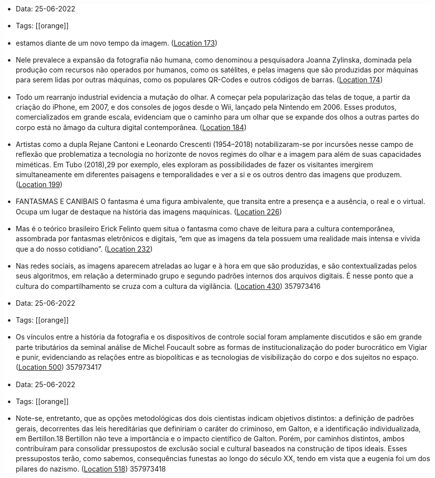 
- Data: 25-06-2022    
- Tags: [[orange]] 
- estamos diante de um novo tempo da imagem. ([Location 173](https://readwise.io/to_kindle?action=open&asin=B09B91PXGX&location=173))
- Nele prevalece a expansão da fotografia não humana, como denominou a pesquisadora Joanna Zylinska, dominada pela produção com recursos não operados por humanos, como os satélites, e pelas imagens que são produzidas por máquinas para serem lidas por outras máquinas, como os populares QR-Codes e outros códigos de barras. ([Location 174](https://readwise.io/to_kindle?action=open&asin=B09B91PXGX&location=174))
- Todo um rearranjo industrial evidencia a mutação do olhar. A começar pela popularização das telas de toque, a partir da criação do iPhone, em 2007, e dos consoles de jogos desde o Wii, lançado pela Nintendo em 2006. Esses produtos, comercializados em grande escala, evidenciam que o caminho para um olhar que se expande dos olhos a outras partes do corpo está no âmago da cultura digital contemporânea. ([Location 184](https://readwise.io/to_kindle?action=open&asin=B09B91PXGX&location=184))
- Artistas como a dupla Rejane Cantoni e Leonardo Crescenti (1954–2018) notabilizaram-se por incursões nesse campo de reflexão que problematiza a tecnologia no horizonte de novos regimes do olhar e a imagem para além de suas capacidades miméticas. Em Tubo (2018),29 por exemplo, eles exploram as possibilidades de fazer os visitantes imergirem simultaneamente em diferentes paisagens e temporalidades e ver a si e os outros dentro das imagens que produzem. ([Location 199](https://readwise.io/to_kindle?action=open&asin=B09B91PXGX&location=199))
- FANTASMAS E CANIBAIS O fantasma é uma figura ambivalente, que transita entre a presença e a ausência, o real e o virtual. Ocupa um lugar de destaque na história das imagens maquínicas. ([Location 226](https://readwise.io/to_kindle?action=open&asin=B09B91PXGX&location=226))
- Mas é o teórico brasileiro Erick Felinto quem situa o fantasma como chave de leitura para a cultura contemporânea, assombrada por fantasmas eletrônicos e digitais, “em que as imagens da tela possuem uma realidade mais intensa e vívida que a do nosso cotidiano”. ([Location 232](https://readwise.io/to_kindle?action=open&asin=B09B91PXGX&location=232))
- Nas redes sociais, as imagens aparecem atreladas ao lugar e à hora em que são produzidas, e são contextualizadas pelos seus algoritmos, em relação a determinado grupo e segundo padrões internos dos arquivos digitais. É nesse ponto que a cultura do compartilhamento se cruza com a cultura da vigilância. ([Location 430](https://readwise.io/to_kindle?action=open&asin=B09B91PXGX&location=430))
357973416

- Data: 25-06-2022    
- Tags: [[orange]] 
- Os vínculos entre a história da fotografia e os dispositivos de controle social foram amplamente discutidos e são em grande parte tributários da seminal análise de Michel Foucault sobre as formas de institucionalização do poder burocrático em Vigiar e punir, evidenciando as relações entre as biopolíticas e as tecnologias de visibilização do corpo e dos sujeitos no espaço. ([Location 500](https://readwise.io/to_kindle?action=open&asin=B09B91PXGX&location=500))
357973417

- Data: 25-06-2022    
- Tags: [[orange]] 
- Note-se, entretanto, que as opções metodológicas dos dois cientistas indicam objetivos distintos: a definição de padrões gerais, decorrentes das leis hereditárias que definiriam o caráter do criminoso, em Galton, e a identificação individualizada, em Bertillon.18 Bertillon não teve a importância e o impacto científico de Galton. Porém, por caminhos distintos, ambos contribuíram para consolidar pressupostos de exclusão social e cultural baseados na construção de tipos ideais. Esses pressupostos terão, como sabemos, consequências funestas ao longo do século XX, tendo em vista que a eugenia foi um dos pilares do nazismo. ([Location 518](https://readwise.io/to_kindle?action=open&asin=B09B91PXGX&location=518))
357973418
